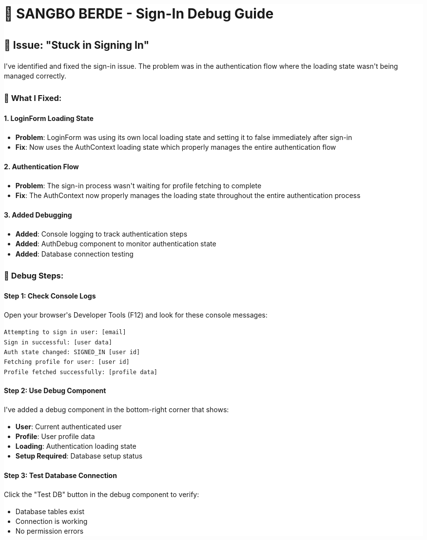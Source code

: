 # 🔐 SANGBO BERDE - Sign-In Debug Guide

## 🚨 Issue: "Stuck in Signing In"

I've identified and fixed the sign-in issue. The problem was in the authentication flow where the loading state wasn't being managed correctly.

### 🔧 **What I Fixed:**

#### **1. LoginForm Loading State**
- **Problem**: LoginForm was using its own local loading state and setting it to false immediately after sign-in
- **Fix**: Now uses the AuthContext loading state which properly manages the entire authentication flow

#### **2. Authentication Flow**
- **Problem**: The sign-in process wasn't waiting for profile fetching to complete
- **Fix**: The AuthContext now properly manages the loading state throughout the entire authentication process

#### **3. Added Debugging**
- **Added**: Console logging to track authentication steps
- **Added**: AuthDebug component to monitor authentication state
- **Added**: Database connection testing

### 🐛 **Debug Steps:**

#### **Step 1: Check Console Logs**
Open your browser's Developer Tools (F12) and look for these console messages:
```
Attempting to sign in user: [email]
Sign in successful: [user data]
Auth state changed: SIGNED_IN [user id]
Fetching profile for user: [user id]
Profile fetched successfully: [profile data]
```

#### **Step 2: Use Debug Component**
I've added a debug component in the bottom-right corner that shows:
- **User**: Current authenticated user
- **Profile**: User profile data
- **Loading**: Authentication loading state
- **Setup Required**: Database setup status

#### **Step 3: Test Database Connection**
Click the "Test DB" button in the debug component to verify:
- Database tables exist
- Connection is working
- No permission errors
